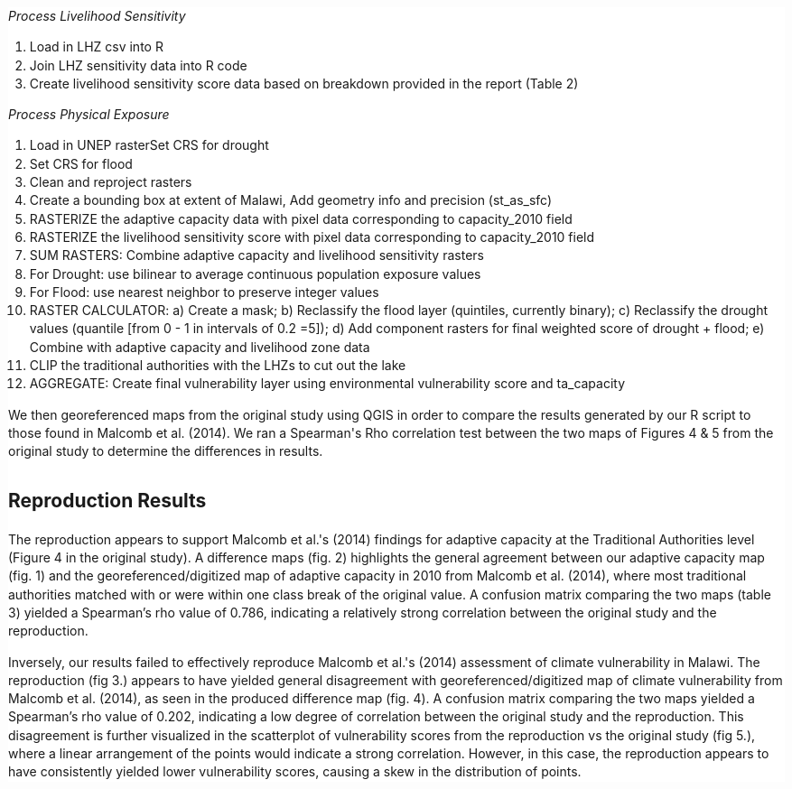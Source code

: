 *Process Livelihood Sensitivity*

1. Load in LHZ csv into R
2. Join LHZ sensitivity data into R code
3. Create livelihood sensitivity score data based on breakdown provided in the report (Table 2)

*Process Physical Exposure*

1. Load in UNEP rasterSet CRS for drought
2. Set CRS for flood
3. Clean and reproject rasters
4. Create a bounding box at extent of Malawi, Add geometry info and precision (st_as_sfc)
5. RASTERIZE the adaptive capacity data with pixel data corresponding to capacity_2010 field
6. RASTERIZE the livelihood sensitivity score with pixel data corresponding to capacity_2010 field
7. SUM RASTERS: Combine adaptive capacity and livelihood sensitivity rasters
8. For Drought: use bilinear to average continuous population exposure values
9. For Flood: use nearest neighbor to preserve integer values
10. RASTER CALCULATOR: a) Create a mask; b) Reclassify the flood layer (quintiles, currently binary); c) Reclassify the drought values (quantile [from 0 - 1 in intervals of 0.2 =5]); d) Add component rasters for final weighted score of drought + flood; e) Combine with adaptive capacity and livelihood zone data
11. CLIP the traditional authorities with the LHZs to cut out the lake
12. AGGREGATE: Create final vulnerability layer using environmental vulnerability score and ta_capacity

We then georeferenced maps from the original study using QGIS in order to compare the results generated by our R script to those found in Malcomb et al. (2014). We ran a Spearman's Rho correlation test between the two maps of Figures 4 & 5 from the original study to determine the differences in results.

## Reproduction Results

The reproduction appears to support Malcomb et al.'s (2014) findings for adaptive capacity at the Traditional Authorities level (Figure 4 in the original study). A difference maps (fig. 2) highlights the general agreement between our adaptive capacity map (fig. 1) and the georeferenced/digitized map of adaptive capacity in 2010 from Malcomb et al. (2014), where most traditional authorities matched with or were within one class break of the original value. A confusion matrix comparing the two maps (table 3) yielded a Spearman’s rho value of 0.786, indicating a relatively strong correlation between the original study and the reproduction.

Inversely, our results failed to effectively reproduce Malcomb et al.'s (2014) assessment of climate vulnerability in Malawi. The reproduction (fig 3.) appears to have yielded general disagreement with georeferenced/digitized map of climate vulnerability from Malcomb et al. (2014), as seen in the produced difference map (fig. 4). A confusion matrix comparing the two maps yielded a Spearman’s rho value of 0.202, indicating a low degree of correlation between the original study and the reproduction. This disagreement is further visualized in the scatterplot of vulnerability scores from the reproduction vs the original study (fig 5.), where a linear arrangement of the points would indicate a strong correlation. However, in this case, the reproduction appears to have consistently yielded lower vulnerability scores, causing a skew in the distribution of points.
